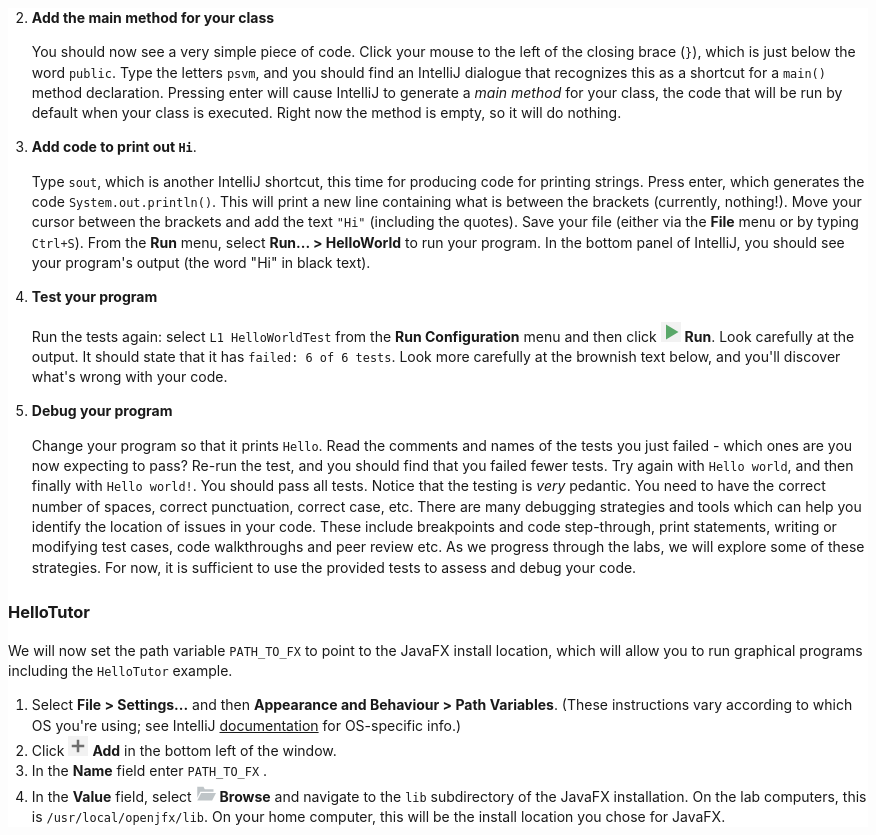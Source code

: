 2. **Add the main method for your class**

   You should now see a very simple piece of code.
   Click your mouse to the left of the closing brace (`}`), which is just below the word `public`.
   Type the letters `psvm`, and you should find an IntelliJ dialogue that recognizes this as a shortcut for a `main()` method declaration.
   Pressing enter will cause IntelliJ to generate a *main method* for your class, the code that will be run by default when your class is executed.
   Right now the method is empty, so it will do nothing.

3. **Add code to print out `Hi`**.

   Type `sout`, which is another IntelliJ shortcut, this time for
   producing code for printing strings.
   Press enter, which generates the code `System.out.println()`.
   This will print a new line containing what is between the brackets (currently, nothing!).
   Move your cursor between the brackets and add the text `"Hi"` (including the
   quotes).
   Save your file (either via the **File** menu or by typing `Ctrl+S`).
   From the **Run** menu, select **Run... > HelloWorld** to run your program.
   In the bottom panel of IntelliJ, you should see your program's output (the word "Hi" in black text).

4.  **Test your program**

    Run the tests again: select `L1 HelloWorldTest` from the **Run Configuration** menu and then click ![run button - green triangle](../../../assets/intellij-icon-run.png) **Run**.
    Look carefully at the output.
    It should state that it has `failed: 6 of 6 tests`.
    Look more carefully at the brownish text below, and you'll discover what's wrong with your code.

5. **Debug your program**

   Change your program so that it prints `Hello`.
   Read the comments and names of the tests you just failed - which ones are you now expecting to pass?
   Re-run the test, and you should find that you failed fewer tests.
   Try again with `Hello world`, and then finally with `Hello world!`.
   You should pass all tests.
   Notice that the testing is *very* pedantic.
   You need to have the correct number of spaces, correct punctuation, correct case, etc.
   There are many debugging strategies and tools which can help you identify the location of issues in your code.
   These include breakpoints and code step-through, print statements, writing or modifying test cases, code walkthroughs and peer review etc.
   As we progress through the labs, we will explore some of these strategies.
   For now, it is sufficient to use the provided tests to assess and debug your code.

### HelloTutor

We will now set the path variable `PATH_TO_FX` to point to the JavaFX install location, which will allow you to run graphical programs including the `HelloTutor` example.

1. Select **File > Settings...** and then **Appearance and Behaviour > Path Variables**.
   (These instructions vary according to which OS you're using; see IntelliJ [documentation](https://www.jetbrains.com/help/idea/configuring-project-and-ide-settings.html#access-project-settings) for OS-specific info.)
2. Click ![add button](../../../assets/icon-add.png) **Add** in the bottom left of the window.
3. In the **Name** field enter `PATH_TO_FX` .
4. In the **Value** field, select ![browse button - folder](../../../assets/icon-browse.png) **Browse** and navigate to
   the `lib` subdirectory of the JavaFX installation.
   On the lab computers, this is `/usr/local/openjfx/lib`.
   On your home computer, this will be the install location you chose for JavaFX.
